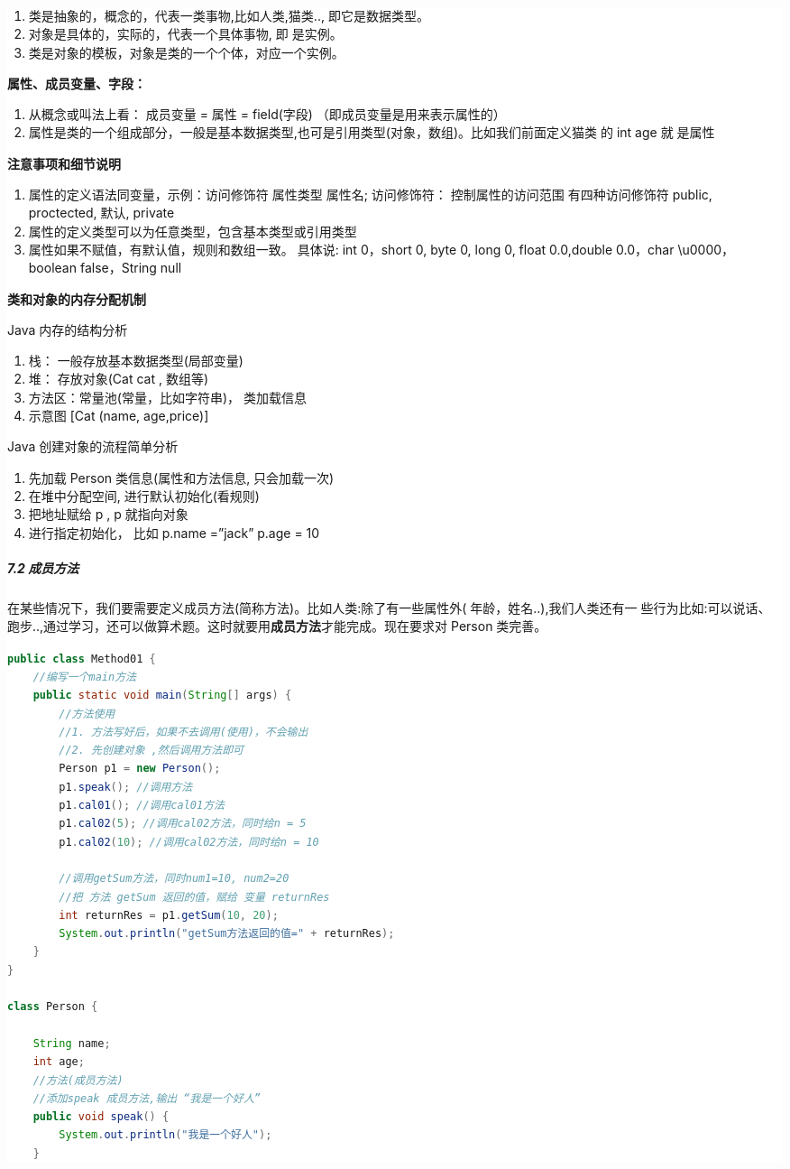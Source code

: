 1. 类是抽象的，概念的，代表一类事物,比如人类,猫类.., 即它是数据类型。
2. 对象是具体的，实际的，代表一个具体事物, 即 是实例。
3. 类是对象的模板，对象是类的一个个体，对应一个实例。

**属性、成员变量、字段：**

1. 从概念或叫法上看： 成员变量 = 属性 = field(字段) （即成员变量是用来表示属性的）
2. 属性是类的一个组成部分，一般是基本数据类型,也可是引用类型(对象，数组)。比如我们前面定义猫类 的 int age 就 是属性

**注意事项和细节说明**

1. 属性的定义语法同变量，示例：访问修饰符 属性类型 属性名; 
   访问修饰符： 控制属性的访问范围 
   有四种访问修饰符 public, proctected, 默认, private 
2. 属性的定义类型可以为任意类型，包含基本类型或引用类型
3. 属性如果不赋值，有默认值，规则和数组一致。
   具体说: int 0，short 0, byte 0, long 0, float 0.0,double 0.0，char \u0000， boolean false，String null

**类和对象的内存分配机制**

Java 内存的结构分析 

1. 栈： 一般存放基本数据类型(局部变量) 
2. 堆： 存放对象(Cat cat , 数组等) 
3. 方法区：常量池(常量，比如字符串)， 类加载信息 
4. 示意图 [Cat (name, age,price)]

Java 创建对象的流程简单分析

1. 先加载 Person 类信息(属性和方法信息, 只会加载一次)
2. 在堆中分配空间, 进行默认初始化(看规则)
3. 把地址赋给 p , p 就指向对象
4. 进行指定初始化， 比如 p.name =”jack” p.age = 10



##### 7.2 成员方法

在某些情况下，我们要需要定义成员方法(简称方法)。比如人类:除了有一些属性外( 年龄，姓名..),我们人类还有一 些行为比如:可以说话、跑步..,通过学习，还可以做算术题。这时就要用**成员方法**才能完成。现在要求对 Person 类完善。

```java
public class Method01 { 
	//编写一个main方法
	public static void main(String[] args) {
		//方法使用
		//1. 方法写好后，如果不去调用(使用)，不会输出
		//2. 先创建对象 ,然后调用方法即可
		Person p1 = new Person();
		p1.speak(); //调用方法
		p1.cal01(); //调用cal01方法
		p1.cal02(5); //调用cal02方法，同时给n = 5
		p1.cal02(10); //调用cal02方法，同时给n = 10
		
		//调用getSum方法，同时num1=10, num2=20
		//把 方法 getSum 返回的值，赋给 变量 returnRes
		int returnRes = p1.getSum(10, 20); 
		System.out.println("getSum方法返回的值=" + returnRes);
	}
}

class Person {
	
	String name;
	int age;
	//方法(成员方法)
	//添加speak 成员方法,输出 “我是一个好人”	
	public void speak() {
		System.out.println("我是一个好人");
	}
```